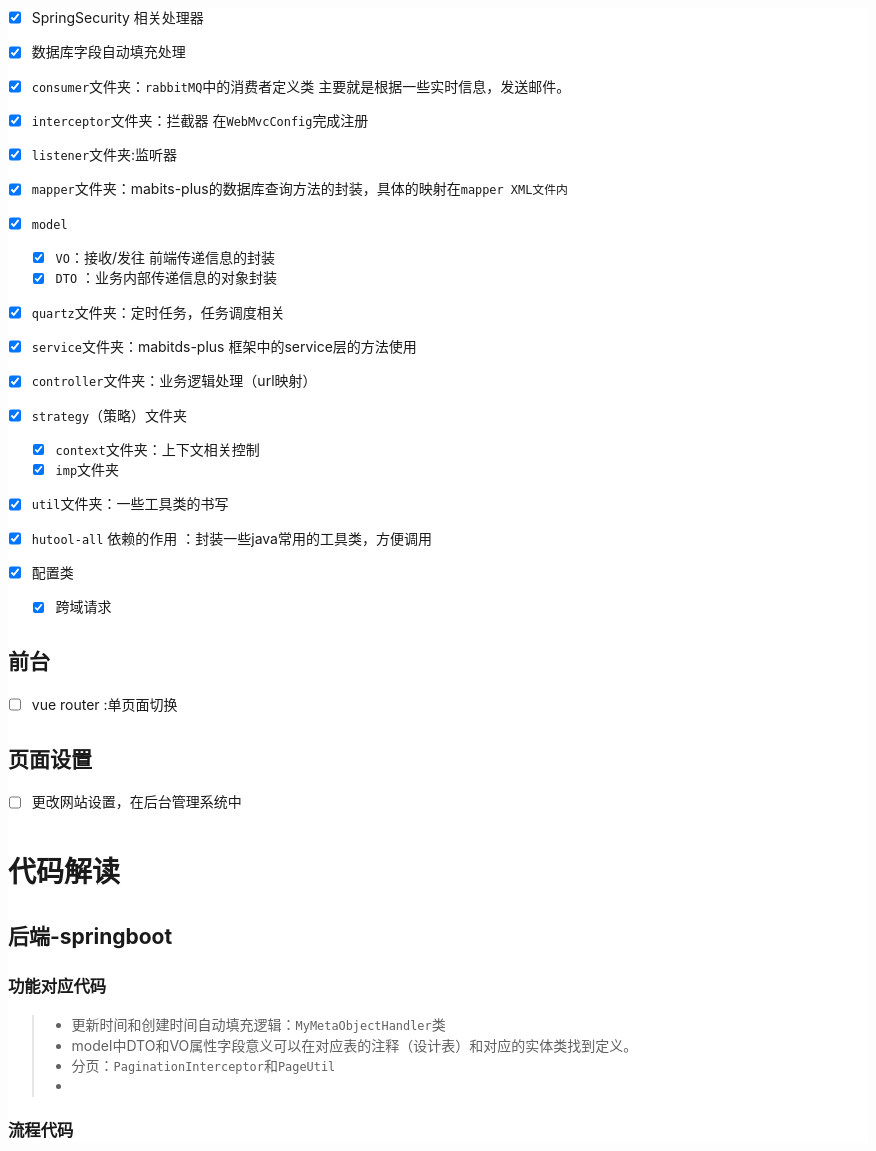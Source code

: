   - [x] SpringSecurity 相关处理器

  - [x] 数据库字段自动填充处理

- [x] `consumer`文件夹：`rabbitMQ`中的消费者定义类 主要就是根据一些实时信息，发送邮件。

- [x] `interceptor`文件夹：拦截器 在`WebMvcConfig`完成注册

- [x] `listener`文件夹:监听器

- [x] `mapper`文件夹：mabits-plus的数据库查询方法的封装，具体的映射在`mapper XML文件内`

- [x] `model`

  - [x] `VO`：接收/发往 前端传递信息的封装
  - [x] `DTO` ：业务内部传递信息的对象封装

- [x] `quartz`文件夹：定时任务，任务调度相关

- [x] `service`文件夹：mabitds-plus 框架中的service层的方法使用

- [x] `controller`文件夹：业务逻辑处理（url映射）

- [x] `strategy`（策略）文件夹

  - [x] `context`文件夹：上下文相关控制
  - [x] `imp`文件夹

- [x] `util`文件夹：一些工具类的书写

- [x] `hutool-all` 依赖的作用 ：封装一些java常用的工具类，方便调用

- [x] 配置类

  - [x] 跨域请求

## 前台

- [ ] vue router :单页面切换

## 页面设置

- [ ] 更改网站设置，在后台管理系统中

# 代码解读

## 后端-springboot

### 功能对应代码

> - 更新时间和创建时间自动填充逻辑：`MyMetaObjectHandler`类
> - model中DTO和VO属性字段意义可以在对应表的注释（设计表）和对应的实体类找到定义。
> - 分页：`PaginationInterceptor`和`PageUtil`
> - 

### 流程代码
